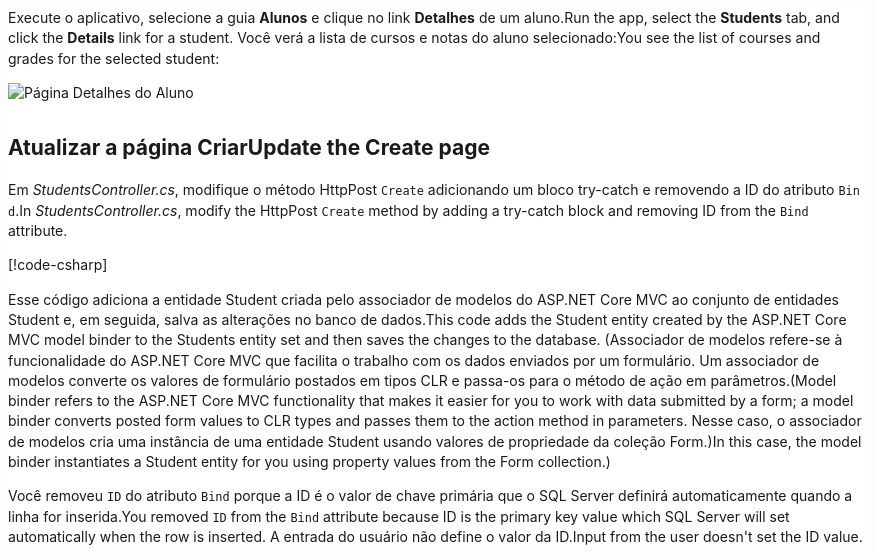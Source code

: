 <span data-ttu-id="c2bcc-148">Execute o aplicativo, selecione a guia **Alunos** e clique no link **Detalhes** de um aluno.</span><span class="sxs-lookup"><span data-stu-id="c2bcc-148">Run the app, select the **Students** tab, and click the **Details** link for a student.</span></span> <span data-ttu-id="c2bcc-149">Você verá a lista de cursos e notas do aluno selecionado:</span><span class="sxs-lookup"><span data-stu-id="c2bcc-149">You see the list of courses and grades for the selected student:</span></span>

![Página Detalhes do Aluno](crud/_static/student-details.png)

## <a name="update-the-create-page"></a><span data-ttu-id="c2bcc-151">Atualizar a página Criar</span><span class="sxs-lookup"><span data-stu-id="c2bcc-151">Update the Create page</span></span>

<span data-ttu-id="c2bcc-152">Em *StudentsController.cs*, modifique o método HttpPost `Create` adicionando um bloco try-catch e removendo a ID do atributo `Bind`.</span><span class="sxs-lookup"><span data-stu-id="c2bcc-152">In *StudentsController.cs*, modify the HttpPost `Create` method by adding a try-catch block and removing ID from the `Bind` attribute.</span></span>

[!code-csharp[](intro/samples/cu/Controllers/StudentsController.cs?name=snippet_Create&highlight=4,6-7,14-21)]

<span data-ttu-id="c2bcc-153">Esse código adiciona a entidade Student criada pelo associador de modelos do ASP.NET Core MVC ao conjunto de entidades Student e, em seguida, salva as alterações no banco de dados.</span><span class="sxs-lookup"><span data-stu-id="c2bcc-153">This code adds the Student entity created by the ASP.NET Core MVC model binder to the Students entity set and then saves the changes to the database.</span></span> <span data-ttu-id="c2bcc-154">(Associador de modelos refere-se à funcionalidade do ASP.NET Core MVC que facilita o trabalho com os dados enviados por um formulário. Um associador de modelos converte os valores de formulário postados em tipos CLR e passa-os para o método de ação em parâmetros.</span><span class="sxs-lookup"><span data-stu-id="c2bcc-154">(Model binder refers to the ASP.NET Core MVC functionality that makes it easier for you to work with data submitted by a form; a model binder converts posted form values to CLR types and passes them to the action method in parameters.</span></span> <span data-ttu-id="c2bcc-155">Nesse caso, o associador de modelos cria uma instância de uma entidade Student usando valores de propriedade da coleção Form.)</span><span class="sxs-lookup"><span data-stu-id="c2bcc-155">In this case, the model binder instantiates a Student entity for you using property values from the Form collection.)</span></span>

<span data-ttu-id="c2bcc-156">Você removeu `ID` do atributo `Bind` porque a ID é o valor de chave primária que o SQL Server definirá automaticamente quando a linha for inserida.</span><span class="sxs-lookup"><span data-stu-id="c2bcc-156">You removed `ID` from the `Bind` attribute because ID is the primary key value which SQL Server will set automatically when the row is inserted.</span></span> <span data-ttu-id="c2bcc-157">A entrada do usuário não define o valor da ID.</span><span class="sxs-lookup"><span data-stu-id="c2bcc-157">Input from the user doesn't set the ID value.</span></span>
